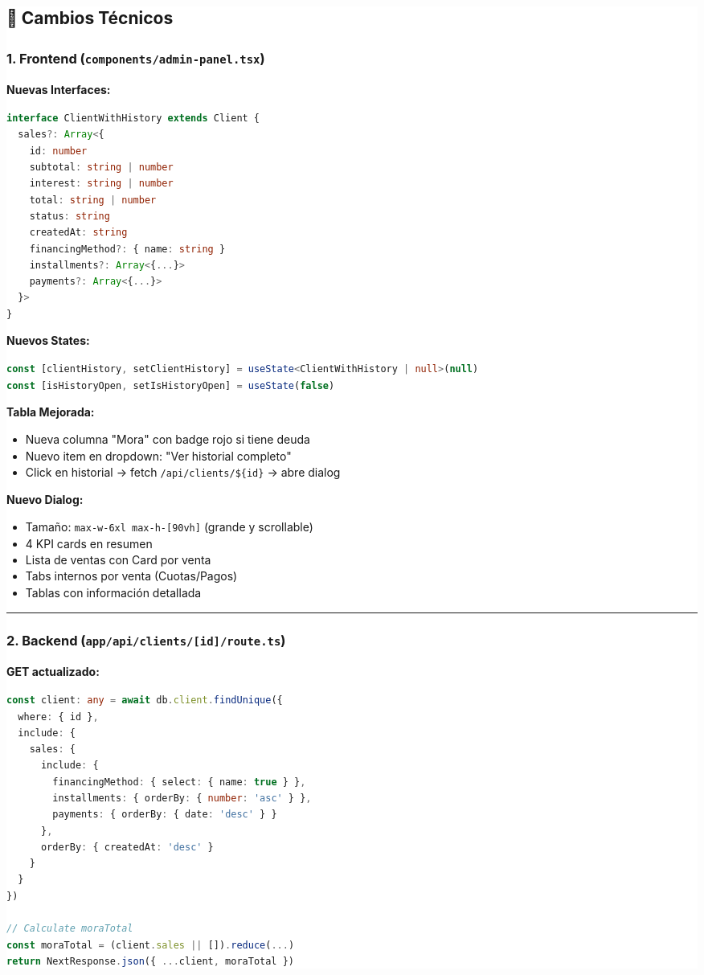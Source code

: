 ## 🔧 Cambios Técnicos

### 1. Frontend (`components/admin-panel.tsx`)

**Nuevas Interfaces:**
```typescript
interface ClientWithHistory extends Client {
  sales?: Array<{
    id: number
    subtotal: string | number
    interest: string | number
    total: string | number
    status: string
    createdAt: string
    financingMethod?: { name: string }
    installments?: Array<{...}>
    payments?: Array<{...}>
  }>
}
```

**Nuevos States:**
```typescript
const [clientHistory, setClientHistory] = useState<ClientWithHistory | null>(null)
const [isHistoryOpen, setIsHistoryOpen] = useState(false)
```

**Tabla Mejorada:**
- Nueva columna "Mora" con badge rojo si tiene deuda
- Nuevo item en dropdown: "Ver historial completo"
- Click en historial → fetch `/api/clients/${id}` → abre dialog

**Nuevo Dialog:**
- Tamaño: `max-w-6xl max-h-[90vh]` (grande y scrollable)
- 4 KPI cards en resumen
- Lista de ventas con Card por venta
- Tabs internos por venta (Cuotas/Pagos)
- Tablas con información detallada

---

### 2. Backend (`app/api/clients/[id]/route.ts`)

**GET actualizado:**
```typescript
const client: any = await db.client.findUnique({ 
  where: { id },
  include: {
    sales: {
      include: {
        financingMethod: { select: { name: true } },
        installments: { orderBy: { number: 'asc' } },
        payments: { orderBy: { date: 'desc' } }
      },
      orderBy: { createdAt: 'desc' }
    }
  }
})

// Calculate moraTotal
const moraTotal = (client.sales || []).reduce(...)
return NextResponse.json({ ...client, moraTotal })
```
